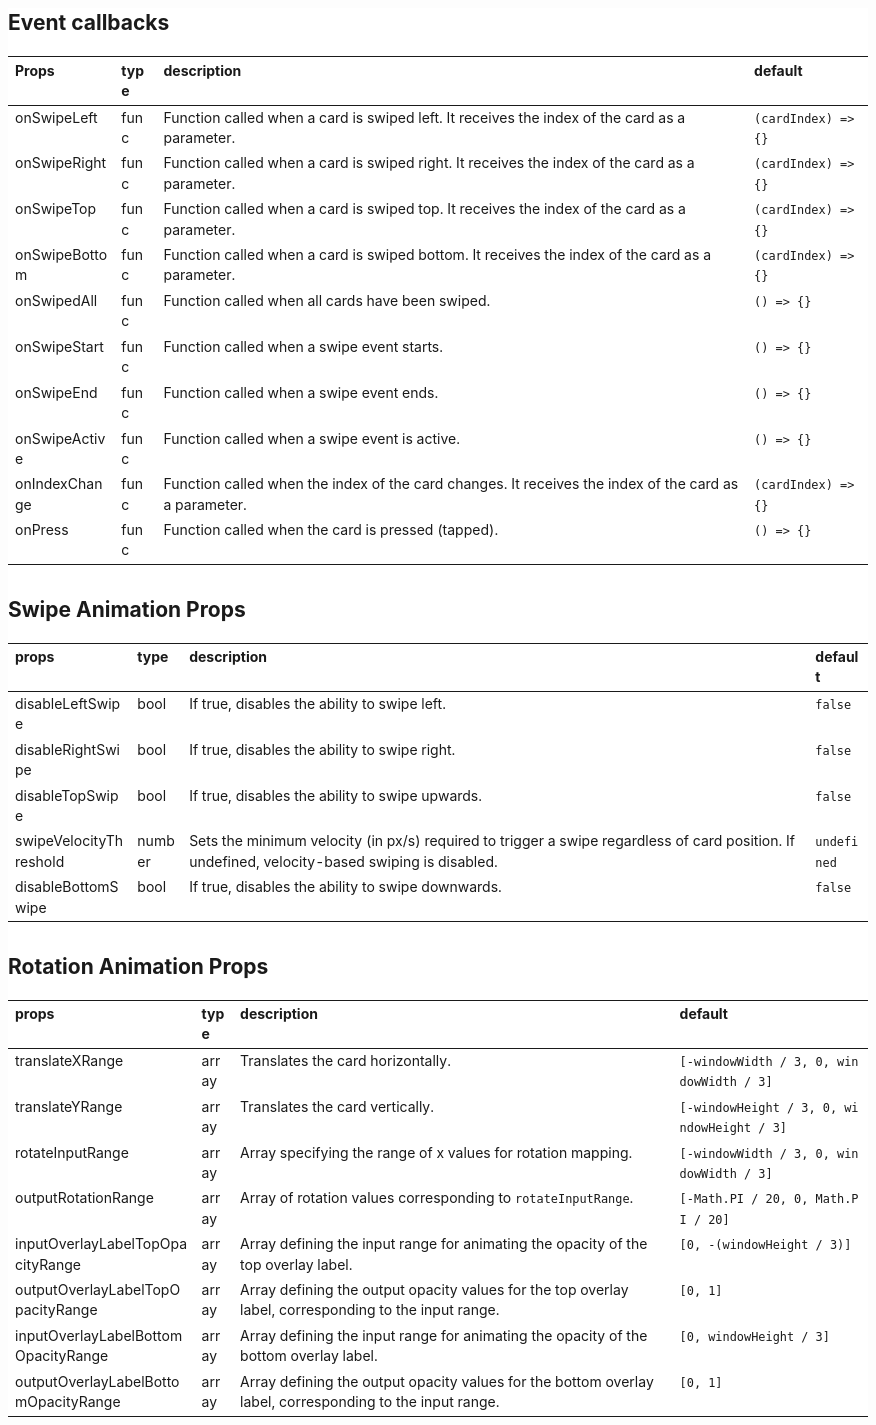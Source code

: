## Event callbacks

| Props         | type | description                                                                                           | default             |
| :------------ | :--- | :---------------------------------------------------------------------------------------------------- | :------------------ |
| onSwipeLeft   | func | Function called when a card is swiped left. It receives the index of the card as a parameter.         | `(cardIndex) => {}` |
| onSwipeRight  | func | Function called when a card is swiped right. It receives the index of the card as a parameter.        | `(cardIndex) => {}` |
| onSwipeTop    | func | Function called when a card is swiped top. It receives the index of the card as a parameter.          | `(cardIndex) => {}` |
| onSwipeBottom | func | Function called when a card is swiped bottom. It receives the index of the card as a parameter.       | `(cardIndex) => {}` |
| onSwipedAll   | func | Function called when all cards have been swiped.                                                      | `() => {}`          |
| onSwipeStart  | func | Function called when a swipe event starts.                                                            | `() => {}`          |
| onSwipeEnd    | func | Function called when a swipe event ends.                                                              | `() => {}`          |
| onSwipeActive | func | Function called when a swipe event is active.                                                         | `() => {}`          |
| onIndexChange | func | Function called when the index of the card changes. It receives the index of the card as a parameter. | `(cardIndex) => {}` |
| onPress       | func | Function called when the card is pressed (tapped).                                                    | `() => {}`          |

## Swipe Animation Props

| props             | type | description                                     | default |
| :---------------- | :--- | :---------------------------------------------- | :------ |
| disableLeftSwipe  | bool | If true, disables the ability to swipe left.    | `false` |
| disableRightSwipe | bool | If true, disables the ability to swipe right.   | `false` |
| disableTopSwipe   | bool | If true, disables the ability to swipe upwards. | `false` |
| swipeVelocityThreshold| number | Sets the minimum velocity (in px/s) required to trigger a swipe regardless of card position. If undefined, velocity-based swiping is disabled. | `undefined` |
| disableBottomSwipe| bool | If true, disables the ability to swipe downwards. | `false` |

## Rotation Animation Props

| props               | type  | description                                                   | default                                    |
| :------------------ | :---- | :------------------------------------------------------------ | :----------------------------------------- |
| translateXRange     | array | Translates the card horizontally.                             | `[-windowWidth / 3, 0, windowWidth / 3]`   |
| translateYRange     | array | Translates the card vertically.                               | `[-windowHeight / 3, 0, windowHeight / 3]` |
| rotateInputRange    | array | Array specifying the range of x values for rotation mapping.  | `[-windowWidth / 3, 0, windowWidth / 3]`   |
| outputRotationRange | array | Array of rotation values corresponding to `rotateInputRange`. | `[-Math.PI / 20, 0, Math.PI / 20]`         |
| inputOverlayLabelTopOpacityRange    | array             | Array defining the input range for animating the opacity of the top overlay label.                      | `[0, -(windowHeight / 3)]` |
| outputOverlayLabelTopOpacityRange   | array             | Array defining the output opacity values for the top overlay label, corresponding to the input range.   | `[0, 1]`                   |
| inputOverlayLabelBottomOpacityRange  | array             | Array defining the input range for animating the opacity of the bottom overlay label.                   | `[0, windowHeight / 3]`    |
| outputOverlayLabelBottomOpacityRange | array             | Array defining the output opacity values for the bottom overlay label, corresponding to the input range. | `[0, 1]`                   |
